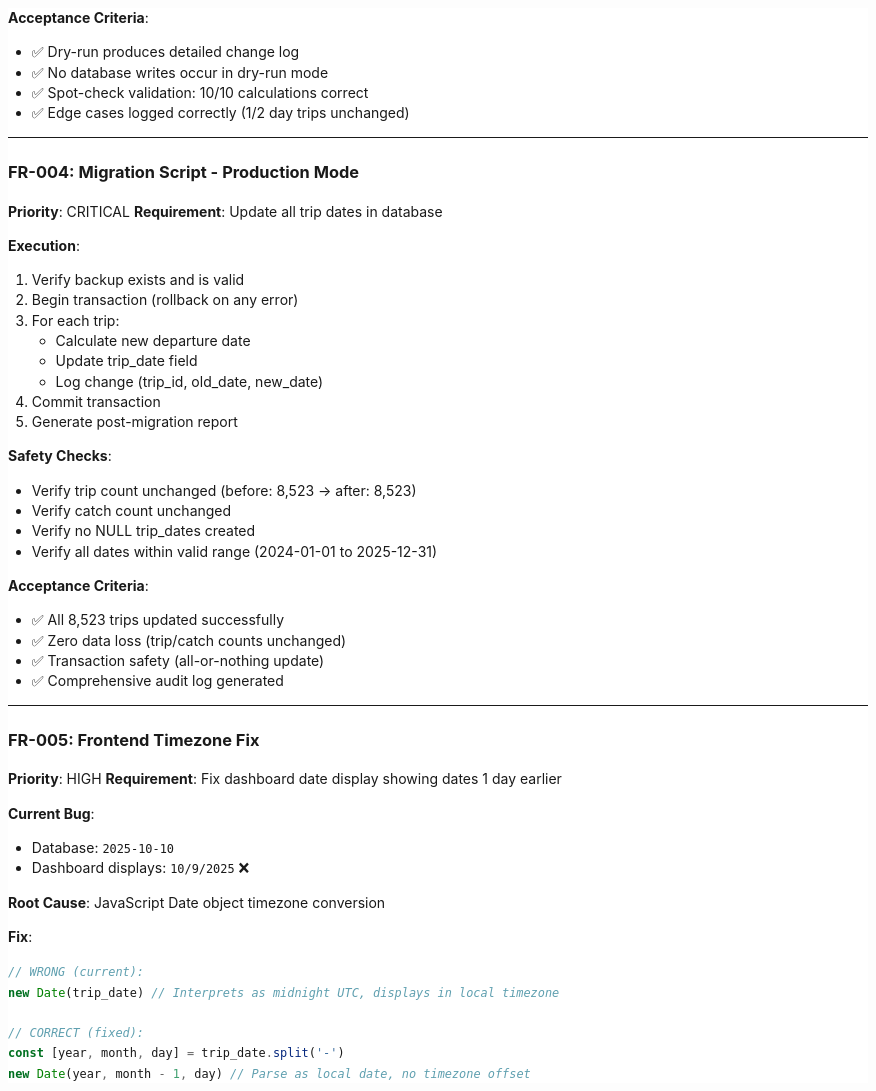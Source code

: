 **Acceptance Criteria**:
- ✅ Dry-run produces detailed change log
- ✅ No database writes occur in dry-run mode
- ✅ Spot-check validation: 10/10 calculations correct
- ✅ Edge cases logged correctly (1/2 day trips unchanged)

---

### FR-004: Migration Script - Production Mode
**Priority**: CRITICAL
**Requirement**: Update all trip dates in database

**Execution**:
1. Verify backup exists and is valid
2. Begin transaction (rollback on any error)
3. For each trip:
   - Calculate new departure date
   - Update trip_date field
   - Log change (trip_id, old_date, new_date)
4. Commit transaction
5. Generate post-migration report

**Safety Checks**:
- Verify trip count unchanged (before: 8,523 → after: 8,523)
- Verify catch count unchanged
- Verify no NULL trip_dates created
- Verify all dates within valid range (2024-01-01 to 2025-12-31)

**Acceptance Criteria**:
- ✅ All 8,523 trips updated successfully
- ✅ Zero data loss (trip/catch counts unchanged)
- ✅ Transaction safety (all-or-nothing update)
- ✅ Comprehensive audit log generated

---

### FR-005: Frontend Timezone Fix
**Priority**: HIGH
**Requirement**: Fix dashboard date display showing dates 1 day earlier

**Current Bug**:
- Database: `2025-10-10`
- Dashboard displays: `10/9/2025` ❌

**Root Cause**: JavaScript Date object timezone conversion

**Fix**:
```typescript
// WRONG (current):
new Date(trip_date) // Interprets as midnight UTC, displays in local timezone

// CORRECT (fixed):
const [year, month, day] = trip_date.split('-')
new Date(year, month - 1, day) // Parse as local date, no timezone offset
```

